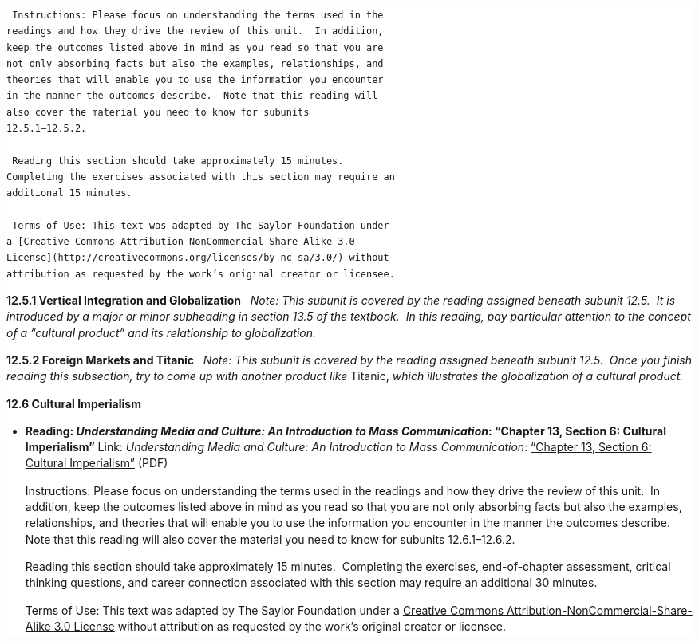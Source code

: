      Instructions: Please focus on understanding the terms used in the
    readings and how they drive the review of this unit.  In addition,
    keep the outcomes listed above in mind as you read so that you are
    not only absorbing facts but also the examples, relationships, and
    theories that will enable you to use the information you encounter
    in the manner the outcomes describe.  Note that this reading will
    also cover the material you need to know for subunits
    12.5.1–12.5.2.  
        
     Reading this section should take approximately 15 minutes. 
    Completing the exercises associated with this section may require an
    additional 15 minutes.  
        
     Terms of Use: This text was adapted by The Saylor Foundation under
    a [Creative Commons Attribution-NonCommercial-Share-Alike 3.0
    License](http://creativecommons.org/licenses/by-nc-sa/3.0/) without
    attribution as requested by the work’s original creator or licensee.

**12.5.1 Vertical Integration and Globalization** <span
id="12.5.1"></span> 
*Note: This subunit is covered by the reading assigned beneath subunit
12.5.  It is introduced by a major or minor subheading in section 13.5
of the textbook.  In this reading, pay particular attention to the
concept of a “cultural product” and its relationship to globalization.*

**12.5.2 Foreign Markets and Titanic** <span id="12.5.2"></span> 
*Note: This subunit is covered by the reading assigned beneath subunit
12.5.  Once you finish reading this subsection, try to come up with
another product like* Titanic, *which illustrates the globalization of a
cultural product.*

**12.6 Cultural Imperialism** <span id="12.6"></span> 
-   **Reading: *Understanding Media and Culture: An Introduction to Mass
    Communication*: “Chapter 13, Section 6: Cultural Imperialism”**
    Link: *Understanding Media and Culture: An Introduction to Mass
    Communication*: [“Chapter 13, Section 6: Cultural
    Imperialism”](https://resources.saylor.org/wwwresources/archived/site/textbooks/Understanding%20Media%20and%20Culture.pdf)
    (PDF)  
      
     Instructions: Please focus on understanding the terms used in the
    readings and how they drive the review of this unit.  In addition,
    keep the outcomes listed above in mind as you read so that you are
    not only absorbing facts but also the examples, relationships, and
    theories that will enable you to use the information you encounter
    in the manner the outcomes describe.  Note that this reading will
    also cover the material you need to know for subunits
    12.6.1–12.6.2.  
      
     Reading this section should take approximately 15 minutes. 
    Completing the exercises, end-of-chapter assessment, critical
    thinking questions, and career connection associated with this
    section may require an additional 30 minutes.  
      
     Terms of Use: This text was adapted by The Saylor Foundation under
    a [Creative Commons Attribution-NonCommercial-Share-Alike 3.0
    License](http://creativecommons.org/licenses/by-nc-sa/3.0/) without
    attribution as requested by the work’s original creator or licensee.

